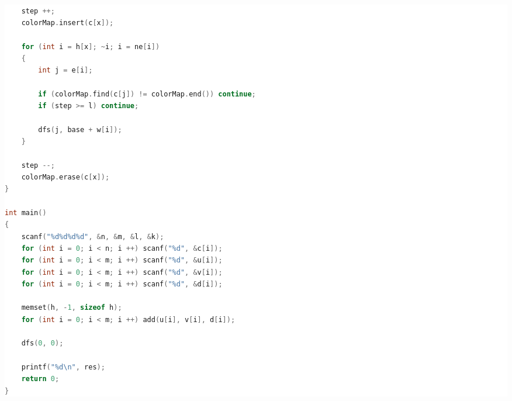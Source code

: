 ```C++
    step ++;
    colorMap.insert(c[x]);

    for (int i = h[x]; ~i; i = ne[i])
    {
        int j = e[i];
        
        if (colorMap.find(c[j]) != colorMap.end()) continue;
        if (step >= l) continue;
        
        dfs(j, base + w[i]);
    }
    
    step --;
    colorMap.erase(c[x]);
}

int main()
{
    scanf("%d%d%d%d", &n, &m, &l, &k);
    for (int i = 0; i < n; i ++) scanf("%d", &c[i]);
    for (int i = 0; i < m; i ++) scanf("%d", &u[i]);
    for (int i = 0; i < m; i ++) scanf("%d", &v[i]);
    for (int i = 0; i < m; i ++) scanf("%d", &d[i]);
    
    memset(h, -1, sizeof h);
    for (int i = 0; i < m; i ++) add(u[i], v[i], d[i]);
    
    dfs(0, 0);

    printf("%d\n", res);
    return 0;
}
```